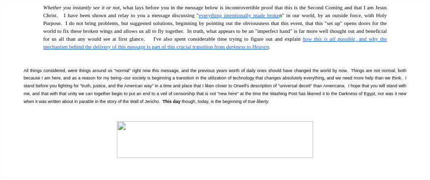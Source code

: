 </div>
<div style='color: rgb(0 , 0 , 0); font-family: "verdana" , "arial" , "helvetica" , sans-serif; font-size: 11px; padding-left: 40px; padding-right: 40px; text-align: justify;'>
<div style="background-color: white; font-family: Verdana, Arial, Helvetica, sans-serif; padding-left: 40px; padding-right: 40px;">
<span style='font-family: "times new roman" , serif;'><em>Whether you instantly see it or not</em>, what lays before you in the message below is incontrovertible proof that this is the Second Coming and that I am Jesus Christ. &nbsp; I have been shown and relay to you a message discussing "<a data-saferedirecturl="http://www.google.com/url?hl=en&amp;q=http://www.youtube.com/watch?v%3DttqAyEbrX2g&amp;source=gmail&amp;ust=1499023448229000&amp;usg=AFQjCNHKx9CBdwH8XSMhrkrAk04a0ymniw" href="http://www.youtube.com/watch?v=ttqAyEbrX2g" style="color: #1155cc;" target="_blank">everything intentionally made broke</a>n" in our world, by an outside force, with Holy Purpose.&nbsp; I do not bring problems, but suggested solutions, beginning by pointing out the obviousness that this event, that this "set up" opens doors for the world to fix these broken wings and allows us all to fly together.&nbsp; In truth, what appears to be an "imperfect hand" is far more well thought out and beneficial for us all than any would see at first glance. &nbsp;</span><span style='font-family: "times new roman" , serif;'>&nbsp;&nbsp;I've also spent considerable time trying to figure out and explain&nbsp;</span><a data-saferedirecturl="http://www.google.com/url?hl=en&amp;q=./2017/06/enders-game-prometheus-locke-and.html&amp;source=gmail&amp;ust=1499023448230000&amp;usg=AFQjCNHQR4t6XrhE0V23dW66tLIAveG-Ng" href="./2017/06/enders-game-prometheus-locke-and.html" style='color: #1155cc; font-family: "times new roman", serif;' target="_blank"><i>how this is all possible</i>, and why the mechanism behind the delivery of this message is part of this crucial transition from&nbsp;<i>darkness to Heaven</i></a><span style='font-family: "times new roman" , serif;'>.</span><span style='font-family: "times new roman" , serif;'><br /></span><br />
<span style='font-family: "times new roman" , serif;'><br /></span></div>
<div style="background-color: white; font-family: Verdana, Arial, Helvetica, sans-serif; text-align: center;">
</div>
<div style="background-color: white; font-family: Verdana, Arial, Helvetica, sans-serif;">
<span style="font-size: xx-small;">All things considered, were things around us "normal" right now this message, and the previous years worth of daily ones should have changed the world by now.&nbsp; Things are not normal, both because I am here, and as a reason for my being--our society is beginning a transition in the utilization of technology that changes absolutely everything, and we need more help than we think.&nbsp; I stand before you fighting for "truth, justice, and the American way" in a time and place that I liken closer to Orwell's description of "universal deceit" than Americana.&nbsp; I hope that you will stand with me, and that with that unity we can together begin to put an end to a veil of censorship that is not "new here" at the time the Washing Post has likened it to the Darkness of Egypt, nor was it new when it was written about in parable in the story of the Wall of Jericho. &nbsp;<strong>This day</strong>&nbsp;though, today, is the beginning of&nbsp;<em>true liberty.</em></span><br />
<span style="font-size: xx-small;"><em><br /></em></span>
<br />
<div class="separator" style="clear: both; text-align: center;">
<a href="./GATE.html
"><img border="0" data-original-height="94" data-original-width="488" height="75" src="reqs/3.bp.blogspot.com/-OY5i7Ay7qv0/WXXrYgnpK_I/AAAAAAAAASw/nybx-k_Bf6U9Q6LJIrtTZjwp3Z0eoQKNQCLcBGAs/s400/Screenshot+2017-07-22+at+12.53.19+PM.png" width="400" /></a></div>
<span style="font-size: xx-small;"><em><br /></em></span></div>
<div style="background-color: white; font-family: Verdana, Arial, Helvetica, sans-serif;">
<em style="font-size: xx-small;"><br /></em></div>
<div style="background-color: white; font-family: Verdana, Arial, Helvetica, sans-serif;">